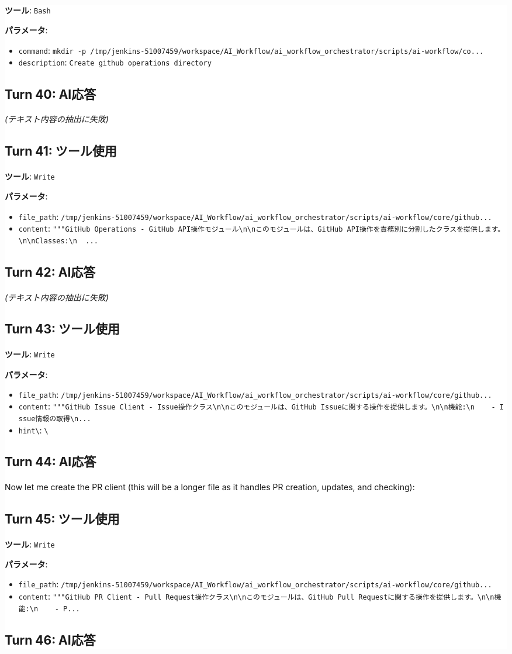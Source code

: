 **ツール**: `Bash`

**パラメータ**:
- `command`: `mkdir -p /tmp/jenkins-51007459/workspace/AI_Workflow/ai_workflow_orchestrator/scripts/ai-workflow/co...`
- `description`: `Create github operations directory`

## Turn 40: AI応答

*(テキスト内容の抽出に失敗)*

## Turn 41: ツール使用

**ツール**: `Write`

**パラメータ**:
- `file_path`: `/tmp/jenkins-51007459/workspace/AI_Workflow/ai_workflow_orchestrator/scripts/ai-workflow/core/github...`
- `content`: `"""GitHub Operations - GitHub API操作モジュール\n\nこのモジュールは、GitHub API操作を責務別に分割したクラスを提供します。\n\nClasses:\n  ...`

## Turn 42: AI応答

*(テキスト内容の抽出に失敗)*

## Turn 43: ツール使用

**ツール**: `Write`

**パラメータ**:
- `file_path`: `/tmp/jenkins-51007459/workspace/AI_Workflow/ai_workflow_orchestrator/scripts/ai-workflow/core/github...`
- `content`: `"""GitHub Issue Client - Issue操作クラス\n\nこのモジュールは、GitHub Issueに関する操作を提供します。\n\n機能:\n    - Issue情報の取得\n...`
- `hint\`: `\`

## Turn 44: AI応答

Now let me create the PR client (this will be a longer file as it handles PR creation, updates, and checking):

## Turn 45: ツール使用

**ツール**: `Write`

**パラメータ**:
- `file_path`: `/tmp/jenkins-51007459/workspace/AI_Workflow/ai_workflow_orchestrator/scripts/ai-workflow/core/github...`
- `content`: `"""GitHub PR Client - Pull Request操作クラス\n\nこのモジュールは、GitHub Pull Requestに関する操作を提供します。\n\n機能:\n    - P...`

## Turn 46: AI応答
